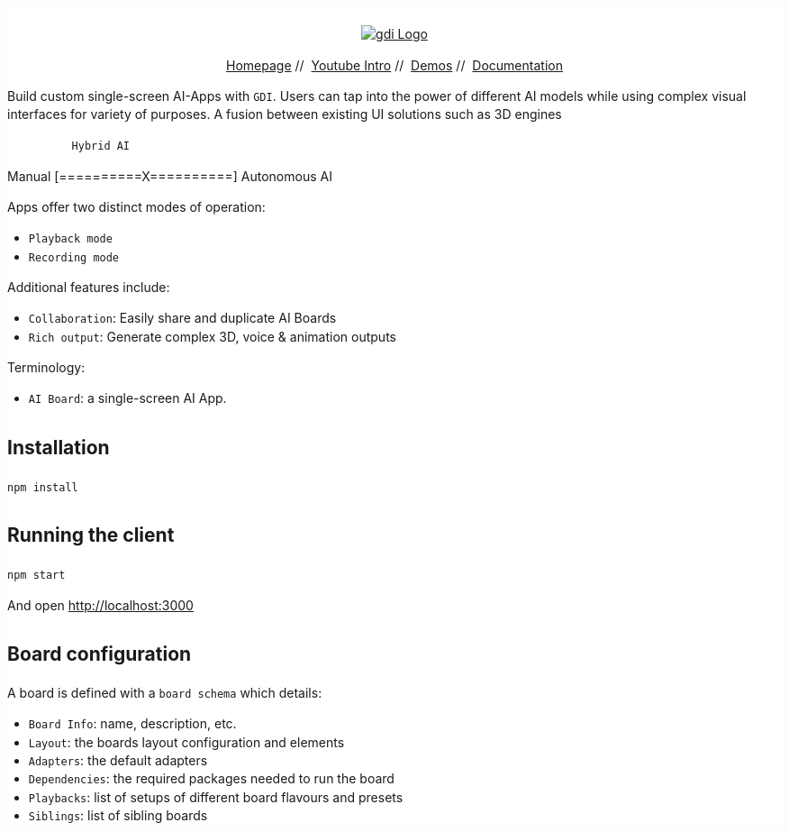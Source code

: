 <p align="center">
  <br />
  <a href="https://usegdi.com/" target="blank"><img src="https://raw.githubusercontent.com/dht/gdi/main/public/cover.png" 
    width="100%"
   alt="gdi Logo" /></a>
</p>
<p align="center">
<a href="https://usegdi.com" target="_blank">Homepage</a>&nbsp;//&nbsp;
<a href="https://usegdi.com" target="_blank">Youtube Intro</a>&nbsp;//&nbsp;
  <a href="https://usegdi.com/demos/" target="_blank">Demos</a>&nbsp;//&nbsp;
<a href="https://usegdi.com/docs/" target="_blank">Documentation</a>
</p>

Build custom single-screen AI-Apps with `GDI`. Users can tap into the power of different AI models while using complex visual interfaces for variety of purposes. A fusion between existing UI solutions such as 3D engines

              Hybrid AI

Manual [==========X==========] Autonomous AI

Apps offer two distinct modes of operation:

- `Playback mode`
- `Recording mode`

Additional features include:

- `Collaboration`: Easily share and duplicate AI Boards
- `Rich output`: Generate complex 3D, voice & animation outputs

Terminology:

- `AI Board`: a single-screen AI App.

## Installation

```sh
npm install
```

## Running the client

```sh
npm start
```

And open [http://localhost:3000](http://localhost:300)

## Board configuration

A board is defined with a `board schema` which details:

- `Board Info`: name, description, etc.
- `Layout`: the boards layout configuration and elements
- `Adapters`: the default adapters
- `Dependencies`: the required packages needed to run the board
- `Playbacks`: list of setups of different board flavours and presets
- `Siblings`: list of sibling boards
